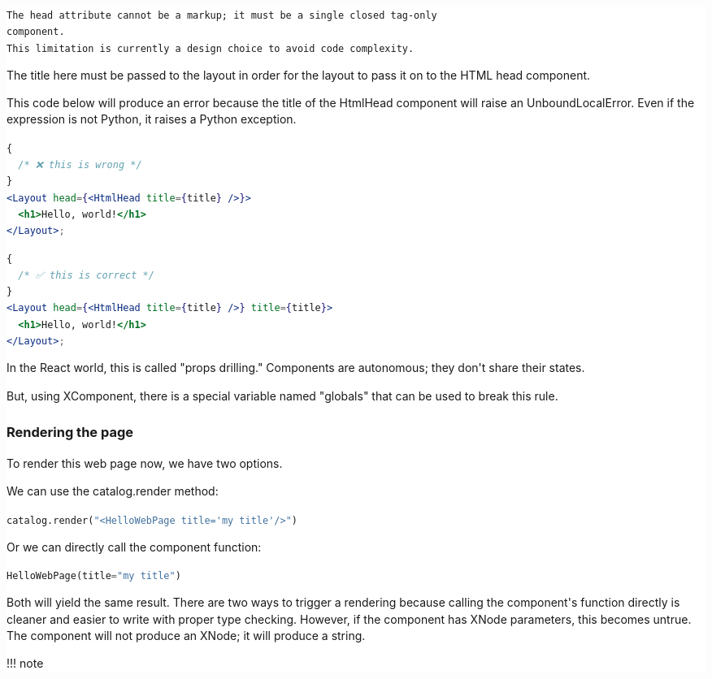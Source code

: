     The head attribute cannot be a markup; it must be a single closed tag-only
    component.
    This limitation is currently a design choice to avoid code complexity.

The title here must be passed to the layout in order for the layout to pass it
on to the HTML head component.

This code below will produce an error because the title of the HtmlHead
component will raise an UnboundLocalError.
Even if the expression is not Python, it raises a Python exception.

```jsx
{
  /* ❌ this is wrong */
}
<Layout head={<HtmlHead title={title} />}>
  <h1>Hello, world!</h1>
</Layout>;
```

```jsx
{
  /* ✅ this is correct */
}
<Layout head={<HtmlHead title={title} />} title={title}>
  <h1>Hello, world!</h1>
</Layout>;
```

In the React world, this is called "props drilling." Components are autonomous;
they don't share their states.

But, using XComponent, there is a special variable named "globals" that can be
used to break this rule.

### Rendering the page

To render this web page now, we have two options.

We can use the catalog.render method:

```python
catalog.render("<HelloWebPage title='my title'/>")
```

Or we can directly call the component function:

```python
HelloWebPage(title="my title")
```

Both will yield the same result.
There are two ways to trigger a rendering because calling the component's function
directly is cleaner and easier to write with proper type checking. However, if the
component has XNode parameters, this becomes untrue. The component will not
produce an XNode; it will produce a string.

!!! note
